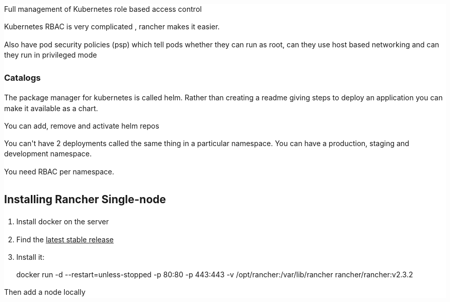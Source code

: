 Full management of Kubernetes role based access control

Kubernetes RBAC is very complicated , rancher makes it easier.

Also have pod security policies (psp) which tell pods whether they can run as root, can they use host based networking and can they run in privileged mode

### Catalogs

The package manager for kubernetes is called helm.
Rather than creating a readme giving steps to deploy an application you can make it available as a chart.

You can add, remove and activate helm repos

You can't have 2 deployments called the same thing in a particular namespace.
You can have a production, staging and development namespace.

You need RBAC per namespace.

## Installing Rancher Single-node

1. Install docker on the server
2. Find the [latest stable release](https://github.com/rancher/rancher/releases)
3. Install it:

    docker run -d --restart=unless-stopped -p 80:80 -p 443:443 -v /opt/rancher:/var/lib/rancher rancher/rancher:v2.3.2

Then add a node locally